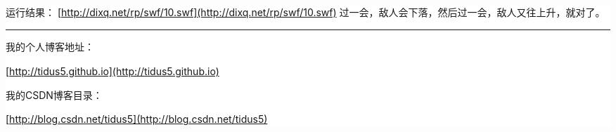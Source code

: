 运行结果：
[http://dixq.net/rp/swf/10.swf](http://dixq.net/rp/swf/10.swf)
过一会，敌人会下落，然后过一会，敌人又往上升，就对了。


---
我的个人博客地址：

[http://tidus5.github.io](http://tidus5.github.io)

我的CSDN博客目录：

[http://blog.csdn.net/tidus5](http://blog.csdn.net/tidus5)
